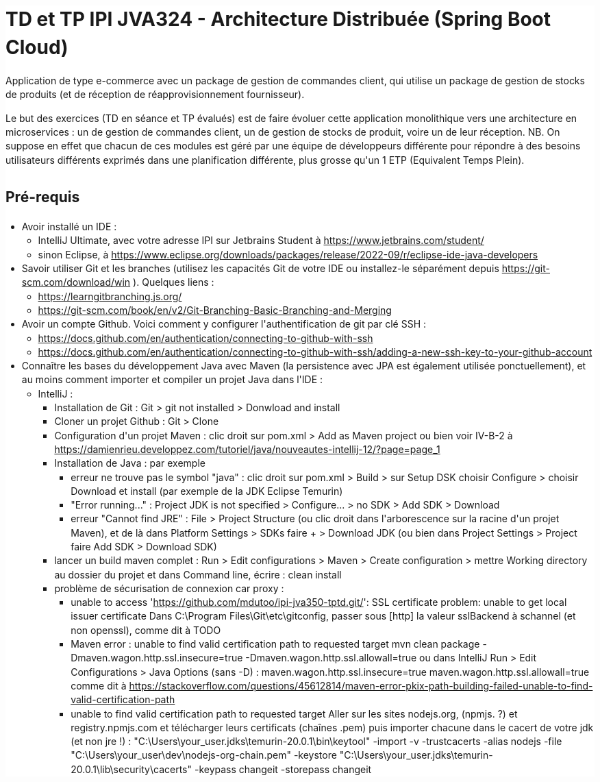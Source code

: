 # TD et TP IPI JVA324 - Architecture Distribuée (Spring Boot Cloud)

Application de type e-commerce avec un package de gestion de commandes client, qui utilise un package de gestion de stocks de produits (et de réception de réapprovisionnement fournisseur).

Le but des exercices (TD en séance et TP évalués) est de faire évoluer cette application monolithique vers une architecture en microservices : un de gestion de commandes client, un de gestion de stocks de produit, voire un de leur réception. NB. On suppose en effet que chacun de ces modules est géré par une équipe de développeurs différente pour répondre à des besoins utilisateurs différents exprimés dans une planification différente, plus grosse qu'un 1 ETP (Equivalent Temps Plein).


## Pré-requis

- Avoir installé un IDE :
    - IntelliJ Ultimate, avec votre adresse IPI sur Jetbrains Student à https://www.jetbrains.com/student/
    - sinon Eclipse, à https://www.eclipse.org/downloads/packages/release/2022-09/r/eclipse-ide-java-developers
- Savoir utiliser Git et les branches (utilisez les capacités Git de votre IDE ou installez-le séparément depuis
  https://git-scm.com/download/win ). Quelques liens :
    - https://learngitbranching.js.org/
    - https://git-scm.com/book/en/v2/Git-Branching-Basic-Branching-and-Merging
- Avoir un compte Github. Voici comment y configurer l'authentification de git par clé SSH :
    - https://docs.github.com/en/authentication/connecting-to-github-with-ssh
    - https://docs.github.com/en/authentication/connecting-to-github-with-ssh/adding-a-new-ssh-key-to-your-github-account
- Connaître les bases du développement Java avec Maven (la persistence avec JPA est également utilisée ponctuellement),
  et au moins comment importer et compiler un projet Java dans l'IDE :
    - IntelliJ :
        - Installation de Git : Git > git not installed > Donwload and install
        - Cloner un projet Github : Git > Clone
        - Configuration d'un projet Maven : clic droit sur pom.xml > Add as Maven project ou bien voir IV-B-2 à https://damienrieu.developpez.com/tutoriel/java/nouveautes-intellij-12/?page=page_1
        - Installation de Java : par exemple
            - erreur ne trouve pas le symbol "java" : clic droit sur pom.xml > Build > sur Setup DSK choisir Configure > choisir Download et install (par exemple de la JDK Eclipse Temurin)
            - "Error running..." : Project JDK is not specified > Configure... > no SDK > Add SDK > Download
            - erreur "Cannot find JRE" : File > Project Structure (ou clic droit dans l'arborescence sur la racine d'un projet Maven), et de là dans Platform Settings > SDKs faire + > Download JDK (ou bien dans Project Settings > Project faire Add SDK > Download SDK)
        - lancer un build maven complet : Run > Edit configurations > Maven > Create configuration > mettre Working directory au dossier du projet et dans Command line, écrire : clean install
        - problème de sécurisation de connexion car proxy :
          - unable to access 'https://github.com/mdutoo/ipi-jva350-tptd.git/': SSL certificate problem: unable to get local issuer certificate
           Dans C:\Program Files\Git\etc\gitconfig, passer sous [http] la valeur sslBackend à schannel (et non openssl), comme dit à TODO
          - Maven error : unable to find valid certification path to requested target
          mvn clean package -Dmaven.wagon.http.ssl.insecure=true -Dmaven.wagon.http.ssl.allowall=true
          ou dans IntelliJ Run > Edit Configurations > Java Options (sans -D) : maven.wagon.http.ssl.insecure=true maven.wagon.http.ssl.allowall=true
          comme dit à https://stackoverflow.com/questions/45612814/maven-error-pkix-path-building-failed-unable-to-find-valid-certification-path
          - unable to find valid certification path to requested target
          Aller sur les sites nodejs.org, (npmjs. ?) et registry.npmjs.com et télécharger leurs certificats (chaînes .pem) puis importer chacune dans le cacert de votre jdk (et non jre !) :
          "C:\Users\your_user\.jdks\temurin-20.0.1\bin\keytool" -import -v -trustcacerts -alias nodejs -file "C:\Users\your_user\dev\nodejs-org-chain.pem" -keystore "C:\Users\your_user\.jdks\temurin-20.0.1\lib\security\cacerts" -keypass changeit -storepass changeit